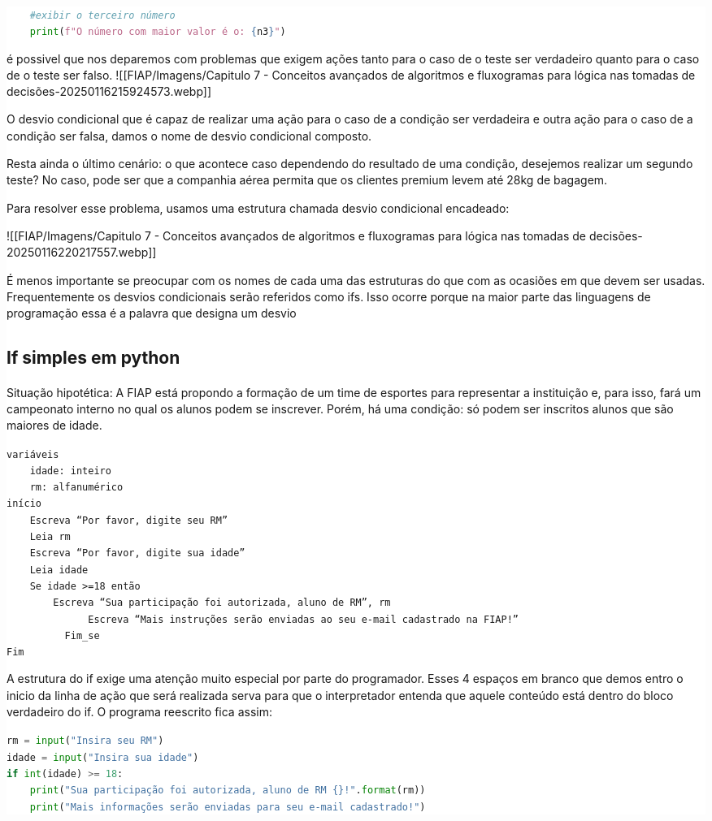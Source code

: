 ```python
	#exibir o terceiro número
	print(f"O número com maior valor é o: {n3}")
```

é possivel que nos deparemos com problemas que exigem ações tanto para o caso de o teste ser verdadeiro quanto para o caso de o teste ser falso. 
![[FIAP/Imagens/Capitulo 7 - Conceitos avançados de algoritmos e fluxogramas para lógica nas tomadas de decisões-20250116215924573.webp]]

O desvio condicional que é capaz de realizar uma ação para o caso de a condição ser verdadeira e outra ação para o caso de a condição ser falsa, damos o nome de desvio condicional composto.

Resta ainda o último cenário: o que acontece caso dependendo do resultado de uma condição, desejemos realizar um segundo teste? No caso, pode ser que a companhia aérea permita que os clientes premium levem até 28kg de bagagem.

Para resolver esse problema, usamos uma estrutura chamada desvio condicional encadeado:

![[FIAP/Imagens/Capitulo 7 - Conceitos avançados de algoritmos e fluxogramas para lógica nas tomadas de decisões-20250116220217557.webp]]

É menos importante se preocupar com os nomes de cada uma das estruturas do que com as ocasiões em que devem ser usadas. Frequentemente os desvios condicionais serão referidos como ifs. Isso ocorre porque na maior parte das linguagens de programação essa é a palavra que designa um desvio


## If simples em python

Situação hipotética: A FIAP está propondo a formação de um time de esportes para representar a instituição e, para isso, fará um campeonato interno no qual os alunos podem se inscrever. Porém, há uma condição: só podem ser inscritos alunos que são maiores de idade.


```portugol
variáveis
    idade: inteiro
    rm: alfanumérico
início
    Escreva “Por favor, digite seu RM”
    Leia rm
    Escreva “Por favor, digite sua idade”
    Leia idade
    Se idade >=18 então
        Escreva “Sua participação foi autorizada, aluno de RM”, rm
              Escreva “Mais instruções serão enviadas ao seu e-mail cadastrado na FIAP!”
          Fim_se
Fim
```

A estrutura do if exige uma atenção muito especial por parte do programador. Esses 4 espaços em branco que demos entro o inicio da linha de ação que será realizada serva para que o interpretador entenda que aquele conteúdo está dentro do bloco verdadeiro do if.
O programa reescrito fica assim:

```python
rm = input("Insira seu RM")
idade = input("Insira sua idade")
if int(idade) >= 18:
    print("Sua participação foi autorizada, aluno de RM {}!".format(rm))
    print("Mais informações serão enviadas para seu e-mail cadastrado!")
```
